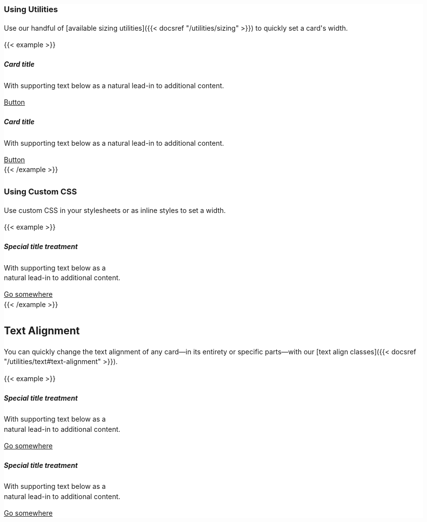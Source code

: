 ### Using Utilities

Use our handful of [available sizing utilities]({{< docsref "/utilities/sizing" >}}) to quickly set a card's width.

{{< example >}}
<div class="card w-75">
  <div class="card-body">
    <h5 class="card-title">Card title</h5>
    <p class="card-text">With supporting text below as a natural lead-in to additional content.</p>
    <a href="#" class="btn btn-red">Button</a>
  </div>
</div>

<div class="card w-50">
  <div class="card-body">
    <h5 class="card-title">Card title</h5>
    <p class="card-text">With supporting text below as a natural lead-in to additional content.</p>
    <a href="#" class="btn btn-red">Button</a>
  </div>
</div>
{{< /example >}}

### Using Custom CSS

Use custom CSS in your stylesheets or as inline styles to set a width.

{{< example >}}
<div class="card" style="width: 18rem;">
  <div class="card-body">
    <h5 class="card-title">Special title treatment</h5>
    <p class="card-text">With supporting text below as a natural lead-in to additional content.</p>
    <a href="#" class="btn btn-red">Go somewhere</a>
  </div>
</div>
{{< /example >}}

## Text Alignment

You can quickly change the text alignment of any card—in its entirety or specific parts—with our [text align classes]({{< docsref "/utilities/text#text-alignment" >}}).

{{< example >}}
<div class="card" style="width: 18rem;">
  <div class="card-body">
    <h5 class="card-title">Special title treatment</h5>
    <p class="card-text">With supporting text below as a natural lead-in to additional content.</p>
    <a href="#" class="btn btn-red">Go somewhere</a>
  </div>
</div>

<div class="card text-center" style="width: 18rem;">
  <div class="card-body">
    <h5 class="card-title">Special title treatment</h5>
    <p class="card-text">With supporting text below as a natural lead-in to additional content.</p>
    <a href="#" class="btn btn-red">Go somewhere</a>
  </div>
</div>
